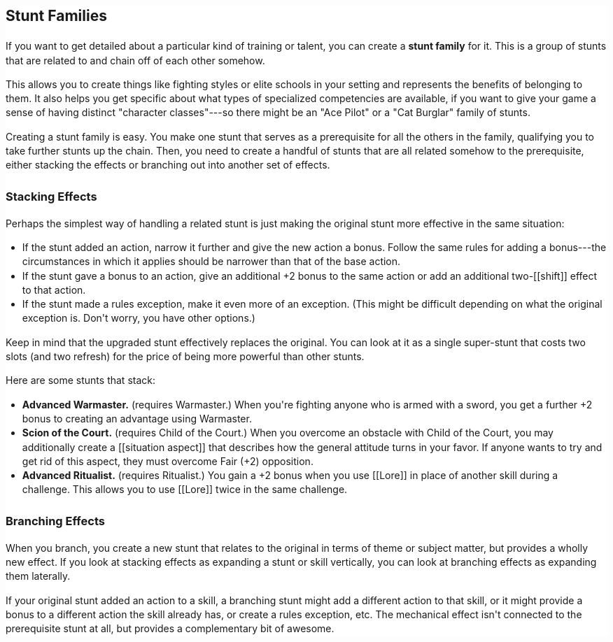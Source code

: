 ## Stunt Families

If you want to get detailed about a particular kind of training or talent, you can create a **stunt family** for it. This is a group of stunts that are related to and chain off of each other somehow.

This allows you to create things like fighting styles or elite schools in your setting and represents the benefits of belonging to them. It also helps you get specific about what types of specialized competencies are available, if you want to give your game a sense of having distinct "character classes"---so there might be an "Ace Pilot" or a "Cat Burglar" family of stunts.

Creating a stunt family is easy. You make one stunt that serves as a prerequisite for all the others in the family, qualifying you to take further stunts up the chain. Then, you need to create a handful of stunts that are all related somehow to the prerequisite, either stacking the effects or branching out into another set of effects.

### Stacking Effects

Perhaps the simplest way of handling a related stunt is just making the original stunt more effective in the same situation:

- If the stunt added an action, narrow it further and give the new action a bonus. Follow the same rules for adding a bonus---the circumstances in which it applies should be narrower than that of the base action.
- If the stunt gave a bonus to an action, give an additional +2 bonus to the same action or add an additional two-[[shift]] effect to that action.
- If the stunt made a rules exception, make it even more of an exception. (This might be difficult depending on what the original exception is. Don't worry, you have other options.)

Keep in mind that the upgraded stunt effectively replaces the original.  You can look at it as a single super-stunt that costs two slots (and two refresh) for the price of being more powerful than other stunts.

Here are some stunts that stack:

- **Advanced Warmaster.** (requires Warmaster.) When you're fighting anyone who is armed with a sword, you get a further +2 bonus to creating an advantage using Warmaster.
- **Scion of the Court.** (requires Child of the Court.) When you overcome an obstacle with Child of the Court, you may additionally create a [[situation aspect]] that describes how the general attitude turns in your favor. If anyone wants to try and get rid of this aspect, they must overcome Fair (+2) opposition.
- **Advanced Ritualist.** (requires Ritualist.) You gain a +2 bonus when you use [[Lore]] in place of another skill during a challenge. This allows you to use [[Lore]] twice in the same challenge.

### Branching Effects

When you branch, you create a new stunt that relates to the original in terms of theme or subject matter, but provides a wholly new effect. If you look at stacking effects as expanding a stunt or skill vertically, you can look at branching effects as expanding them laterally.

If your original stunt added an action to a skill, a branching stunt might add a different action to that skill, or it might provide a bonus to a different action the skill already has, or create a rules exception, etc. The mechanical effect isn't connected to the prerequisite stunt at all, but provides a complementary bit of awesome.

